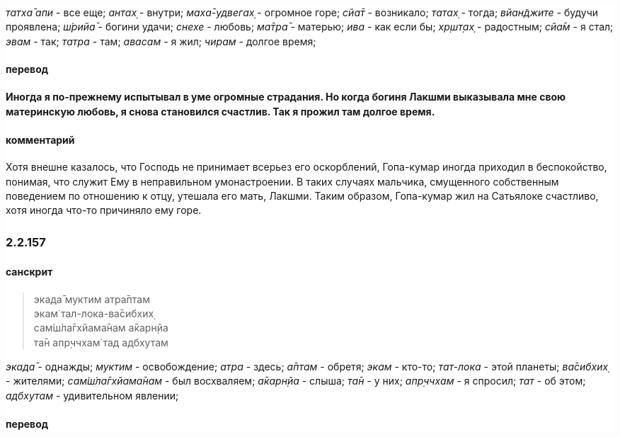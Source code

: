 _татха̄ апи_ - все еще;
_антах̣_ - внутри;
_маха̄-удвегах̣_ - огромное горе;
_сйа̄т_ - возникало;
_татах̣_ - тогда;
_вйан̃джите_ - будучи проявлена;
_ш́рийа̄_ - богини удачи;
_снехе_ - любовь;
_ма̄тра̄_ - матерью;
_ива_ - как если бы;
_хр̣шт̣ах̣_ - радостным;
_сйа̄м_ - я стал;
_эвам_ - так;
_татра_ - там;
_авасам_ - я жил;
_чирам_ - долгое время;

#### перевод

**Иногда я по-прежнему испытывал в уме огромные страдания. Но когда богиня Лакшми выказывала мне свою материнскую любовь, я снова становился счастлив. Так я прожил там долгое время.**

#### комментарий

Хотя внешне казалось, что Господь не принимает всерьез его оскорблений, Гопа-кумар иногда приходил в беспокойство, понимая, что служит Ему в неправильном умонастроении. В таких случаях мальчика, смущенного собственным поведением по отношению к отцу, утешала его мать, Лакшми. Таким образом, Гопа-кумар жил на Сатьялоке счастливо, хотя иногда что-то причиняло ему горе.

### 2.2.157

#### санскрит

> экада̄ муктим атра̄птам<br/>
> экам̇ тал-лока-ва̄сибхих̣<br/>
> сам̇ш́ла̄гхйама̄нам а̄карн̣йа<br/>
> та̄н апр̣ччхам̇ тад адбхутам

_экада̄_ - однажды;
_муктим_ - освобождение;
_атра_ - здесь;
_а̄птам_ - обретя;
_экам_ - кто-то;
_тат-лока_ - этой планеты;
_ва̄сибхих̣_ - жителями;
_сам̇ш́ла̄гхйама̄нам_ - был восхваляем;
_а̄карн̣йа_ - слыша;
_та̄н_ - у них;
_апр̣ччхам_ - я спросил;
_тат_ - об этом;
_адбхутам_ - удивительном явлении;

#### перевод

